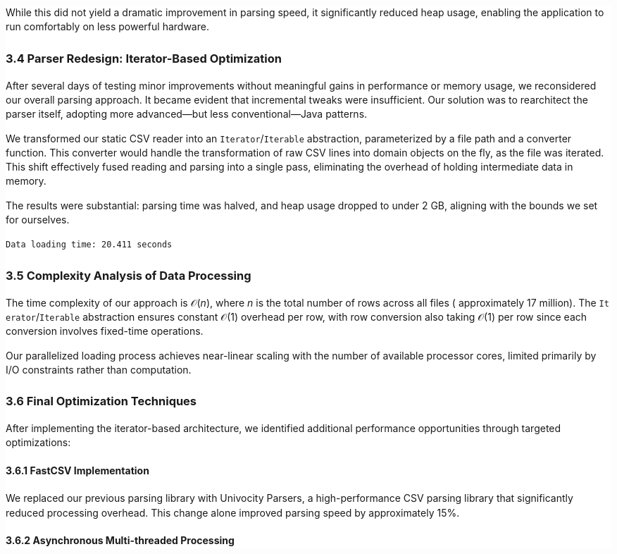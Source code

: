 While this did not yield a dramatic improvement in parsing speed, it significantly reduced heap usage, enabling the
application to run comfortably on less powerful hardware.

### 3.4 Parser Redesign: Iterator-Based Optimization

After several days of testing minor improvements without meaningful gains in performance or memory usage, we
reconsidered our overall parsing approach. It became evident that incremental tweaks were insufficient. Our solution was
to rearchitect the parser itself, adopting more advanced—but less conventional—Java patterns.

We transformed our static CSV reader into an `Iterator`/`Iterable` abstraction, parameterized by a file path and a
converter function. This converter would handle the transformation of raw CSV lines into domain objects on the fly, as
the file was iterated. This shift effectively fused reading and parsing into a single pass, eliminating the overhead of
holding intermediate data in memory.

The results were substantial: parsing time was halved, and heap usage dropped to under 2 GB, aligning with the bounds we
set for ourselves.

`Data loading time: 20.411 seconds`

### 3.5 Complexity Analysis of Data Processing

The time complexity of our approach is $\mathcal{O}(n)$, where $n$ is the total number of rows across all files (
approximately 17 million). The `Iterator`/`Iterable` abstraction ensures constant $\mathcal{O}(1)$ overhead per row,
with row conversion also taking $\mathcal{O}(1)$ per row since each conversion involves fixed-time operations.

Our parallelized loading process achieves near-linear scaling with the number of available processor cores, limited
primarily by I/O constraints rather than computation.

### 3.6 Final Optimization Techniques

After implementing the iterator-based architecture, we identified additional performance opportunities through targeted
optimizations:

#### 3.6.1 FastCSV Implementation

We replaced our previous parsing library with Univocity Parsers, a high-performance CSV parsing library that
significantly reduced processing overhead. This change alone improved parsing speed by approximately 15%.

#### 3.6.2 Asynchronous Multi-threaded Processing
